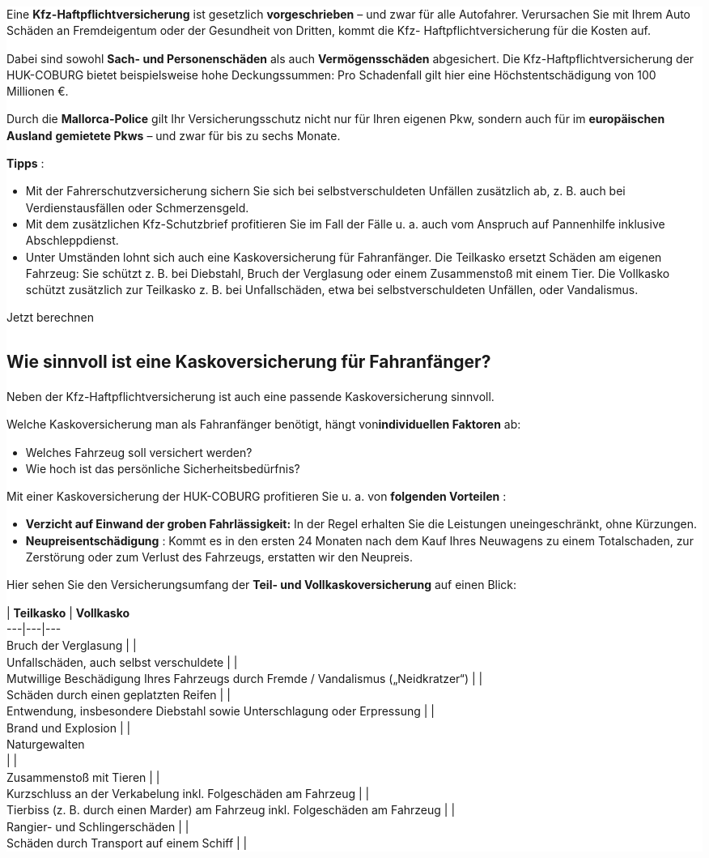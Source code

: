 Eine **Kfz-Haftpflichtversicherung** ist gesetzlich **vorgeschrieben** – und
zwar für alle Autofahrer. Verursachen Sie mit Ihrem Auto Schäden an
Fremdeigentum oder der Gesundheit von Dritten, kommt die Kfz-
Haftpflichtversicherung für die Kosten auf.

Dabei sind sowohl **Sach- und Personenschäden** als auch **Vermögensschäden**
abgesichert. Die Kfz-Haftpflichtversicherung der HUK-COBURG bietet
beispielsweise hohe Deckungssummen: Pro Schadenfall gilt hier eine
Höchstentschädigung von 100 Millionen €.

Durch die **Mallorca-Police** gilt Ihr Versicherungsschutz nicht nur für Ihren
eigenen Pkw, sondern auch für im **europäischen Ausland** **gemietete Pkws** –
und zwar für bis zu sechs Monate.

**Tipps** :

  * Mit der Fahrerschutzversicherung sichern Sie sich bei selbstverschuldeten Unfällen zusätzlich ab, z. B. auch bei Verdienstausfällen oder Schmerzensgeld.
  * Mit dem zusätzlichen Kfz-Schutzbrief profitieren Sie im Fall der Fälle u. a. auch vom Anspruch auf Pannenhilfe inklusive Abschleppdienst.
  * Unter Umständen lohnt sich auch eine Kaskoversicherung für Fahranfänger. Die Teilkasko ersetzt Schäden am eigenen Fahrzeug: Sie schützt z. B. bei Diebstahl, Bruch der Verglasung oder einem Zusammenstoß mit einem Tier. Die Vollkasko schützt zusätzlich zur Teilkasko z. B. bei Unfallschäden, etwa bei selbstverschuldeten Unfällen, oder Vandalismus.

Jetzt berechnen

## Wie sinnvoll ist eine Kasko­versicherung für Fahranfänger?

Neben der Kfz-Haftpflichtversicherung ist auch eine passende Kaskoversicherung
sinnvoll.

Welche Kaskoversicherung man als Fahranfänger benötigt, hängt
von**individuellen Faktoren** ab:

  * Welches Fahrzeug soll versichert werden? 
  * Wie hoch ist das persönliche Sicherheitsbedürfnis?

Mit einer Kaskoversicherung der HUK-COBURG profitieren Sie u. a. von
**folgenden Vorteilen** :

  * **Verzicht auf Einwand der groben Fahrlässigkeit:** In der Regel erhalten Sie die Leistungen uneingeschränkt, ohne Kürzungen.
  * **Neupreisentschädigung** : Kommt es in den ersten 24 Monaten nach dem Kauf Ihres Neuwagens zu einem Totalschaden, zur Zerstörung oder zum Verlust des Fahrzeugs, erstatten wir den Neupreis.

Hier sehen Sie den Versicherungsumfang der **Teil- und Vollkaskoversicherung**
auf einen Blick:

| **Teilkasko** | **Vollkasko**  
---|---|---  
Bruch der Verglasung |  |   
Unfallschäden, auch selbst verschuldete |  |   
Mutwillige Beschädigung Ihres Fahrzeugs durch Fremde / Vandalismus („Neidkratzer“) |  |   
Schäden durch einen geplatzten Reifen |  |   
Entwendung, insbesondere Diebstahl sowie Unterschlagung oder Erpressung |  |   
Brand und Explosion |  |   
Naturgewalten  
|  |   
Zusammenstoß mit Tieren |  |   
Kurzschluss an der Verkabelung inkl. Folgeschäden am Fahrzeug |  |   
Tierbiss (z. B. durch einen Marder) am Fahrzeug inkl. Folgeschäden am Fahrzeug |  |   
Rangier- und Schlingerschäden  |  |   
Schäden durch Transport auf einem Schiff |  |   
  